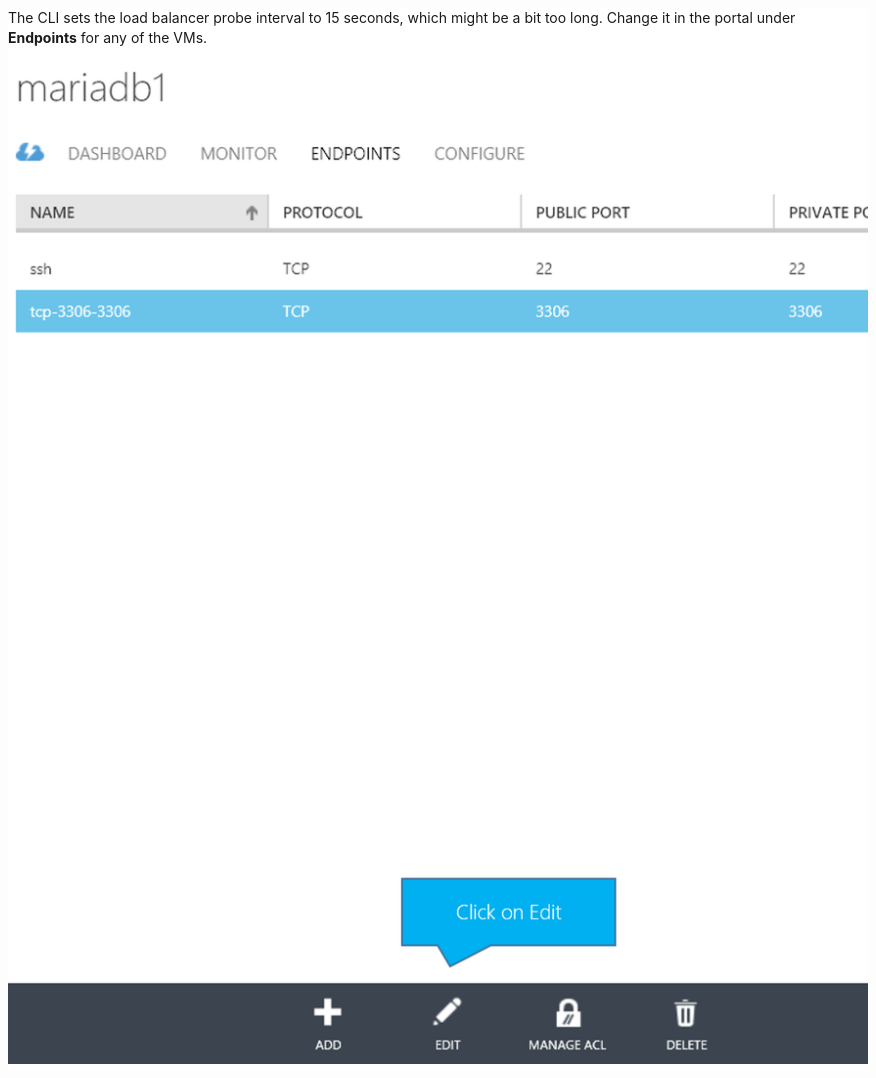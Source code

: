 The CLI sets the load balancer probe interval to 15 seconds, which might be a bit too long. Change it in the portal under **Endpoints** for any of the VMs.

![Edit endpoint](./media/mariadb-mysql-cluster/Endpoint.PNG)
